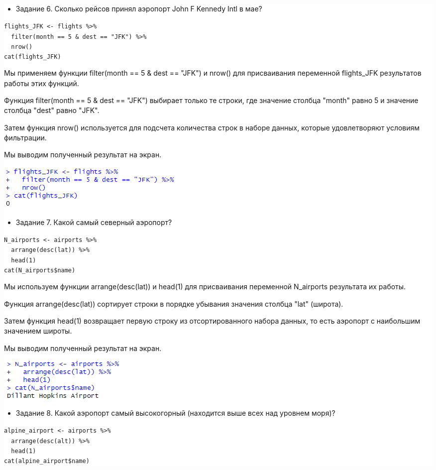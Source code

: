 - Задание 6. Сколько рейсов принял аэропорт John F Kennedy Intl в мае?

```
flights_JFK <- flights %>%
  filter(month == 5 & dest == "JFK") %>%
  nrow()
cat(flights_JFK)
```

Мы применяем функции filter(month == 5 & dest == "JFK") и nrow() для присваивания переменной flights_JFK результатов работы этих функций.

Функция filter(month == 5 & dest == "JFK") выбирает только те строки, где значение столбца "month" равно 5 и значение столбца "dest" равно "JFK".

Затем функция nrow() используется для подсчета количества строк в наборе данных, которые удовлетворяют условиям фильтрации.

Мы выводим полученный результат на экран.

![all text](screen/6.png)

- Задание 7. Какой самый северный аэропорт?

```
N_airports <- airports %>%
  arrange(desc(lat)) %>%
  head(1)
cat(N_airports$name)
```

Мы используем функции arrange(desc(lat)) и head(1) для присваивания переменной N_airports результата их работы.

Функция arrange(desc(lat)) сортирует строки в порядке убывания значения столбца "lat" (широта).

Затем функция head(1) возвращает первую строку из отсортированного набора данных, то есть аэропорт с наибольшим значением широты.

Мы выводим полученный результат на экран.

![all text](screen/7.png)

- Задание 8. Какой аэропорт самый высокогорный (находится выше всех над уровнем моря)?

```
alpine_airport <- airports %>%
  arrange(desc(alt)) %>%
  head(1)
cat(alpine_airport$name)
```
